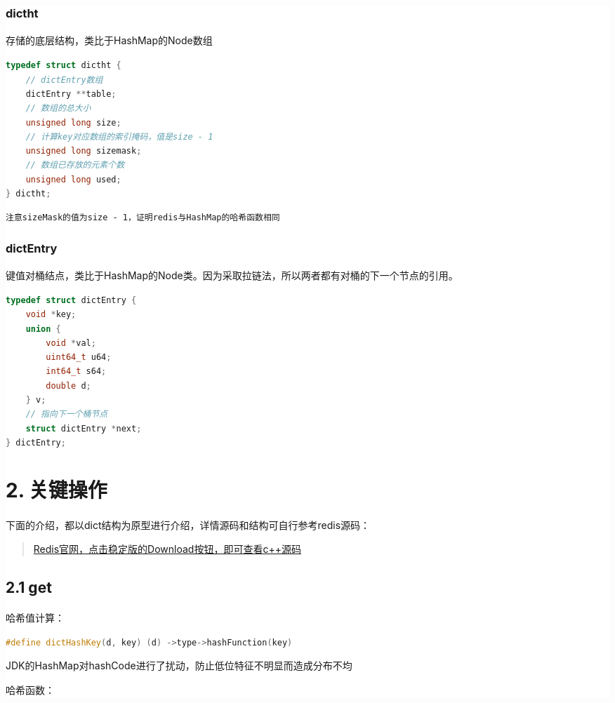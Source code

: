 ### **dictht**

存储的底层结构，类比于HashMap的Node数组

```c++
typedef struct dictht {
    // dictEntry数组
    dictEntry **table;
    // 数组的总大小
    unsigned long size;
    // 计算key对应数组的索引掩码，值是size - 1
    unsigned long sizemask;
    // 数组已存放的元素个数
    unsigned long used;
} dictht;
```

    注意sizeMask的值为size - 1，证明redis与HashMap的哈希函数相同

### **dictEntry**

键值对桶结点，类比于HashMap的Node类。因为采取拉链法，所以两者都有对桶的下一个节点的引用。

```c++
typedef struct dictEntry {
    void *key;
    union {
        void *val;
        uint64_t u64;
        int64_t s64;
        double d;
    } v;
    // 指向下一个桶节点
    struct dictEntry *next;
} dictEntry;
```

# **2. 关键操作**

下面的介绍，都以dict结构为原型进行介绍，详情源码和结构可自行参考redis源码：

> [Redis官网，点击稳定版的Download按钮，即可查看c++源码](http://www.redis.cn/download.html)

## **2.1 get**

哈希值计算：

```c++
#define dictHashKey(d, key) (d) ->type->hashFunction(key)
```

JDK的HashMap对hashCode进行了扰动，防止低位特征不明显而造成分布不均

哈希函数：
